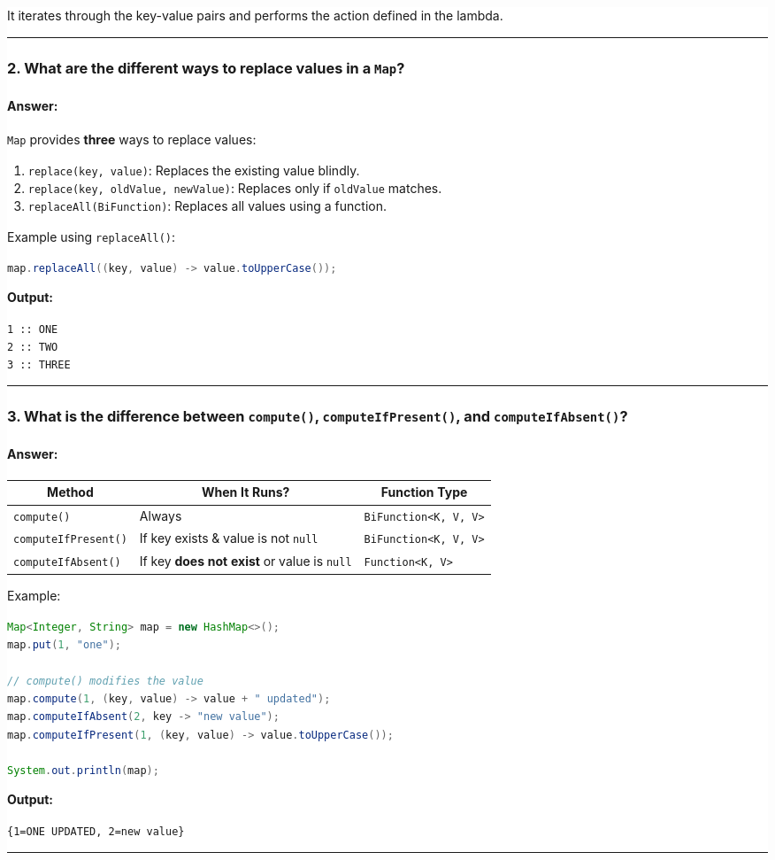 ```
```
It iterates through the key-value pairs and performs the action defined in the lambda.

---

### **2. What are the different ways to replace values in a `Map`?**  
#### **Answer:**  
`Map` provides **three** ways to replace values:  
1. `replace(key, value)`: Replaces the existing value blindly.  
2. `replace(key, oldValue, newValue)`: Replaces only if `oldValue` matches.  
3. `replaceAll(BiFunction)`: Replaces all values using a function.  

Example using `replaceAll()`:  
```java
map.replaceAll((key, value) -> value.toUpperCase());
```
**Output:**  
```
1 :: ONE  
2 :: TWO  
3 :: THREE  
```

---

### **3. What is the difference between `compute()`, `computeIfPresent()`, and `computeIfAbsent()`?**  
#### **Answer:**  
| Method               | When It Runs? | Function Type |
|----------------------|--------------|--------------|
| `compute()`         | Always        | `BiFunction<K, V, V>` |
| `computeIfPresent()` | If key exists & value is not `null` | `BiFunction<K, V, V>` |
| `computeIfAbsent()`  | If key **does not exist** or value is `null` | `Function<K, V>` |

Example:  
```java
Map<Integer, String> map = new HashMap<>();
map.put(1, "one");

// compute() modifies the value
map.compute(1, (key, value) -> value + " updated");
map.computeIfAbsent(2, key -> "new value");
map.computeIfPresent(1, (key, value) -> value.toUpperCase());

System.out.println(map);
```
**Output:**  
```
{1=ONE UPDATED, 2=new value}
```

---